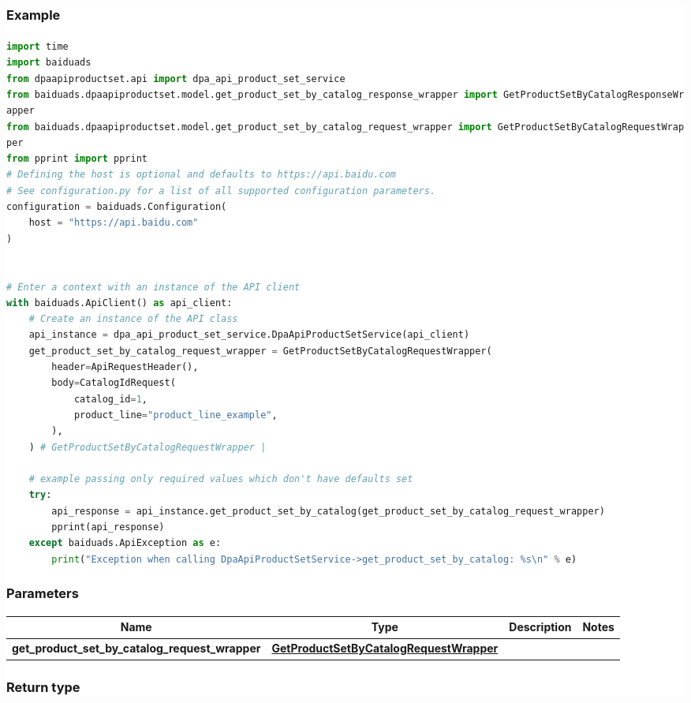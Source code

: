 

### Example


```python
import time
import baiduads
from dpaapiproductset.api import dpa_api_product_set_service
from baiduads.dpaapiproductset.model.get_product_set_by_catalog_response_wrapper import GetProductSetByCatalogResponseWrapper
from baiduads.dpaapiproductset.model.get_product_set_by_catalog_request_wrapper import GetProductSetByCatalogRequestWrapper
from pprint import pprint
# Defining the host is optional and defaults to https://api.baidu.com
# See configuration.py for a list of all supported configuration parameters.
configuration = baiduads.Configuration(
    host = "https://api.baidu.com"
)


# Enter a context with an instance of the API client
with baiduads.ApiClient() as api_client:
    # Create an instance of the API class
    api_instance = dpa_api_product_set_service.DpaApiProductSetService(api_client)
    get_product_set_by_catalog_request_wrapper = GetProductSetByCatalogRequestWrapper(
        header=ApiRequestHeader(),
        body=CatalogIdRequest(
            catalog_id=1,
            product_line="product_line_example",
        ),
    ) # GetProductSetByCatalogRequestWrapper | 

    # example passing only required values which don't have defaults set
    try:
        api_response = api_instance.get_product_set_by_catalog(get_product_set_by_catalog_request_wrapper)
        pprint(api_response)
    except baiduads.ApiException as e:
        print("Exception when calling DpaApiProductSetService->get_product_set_by_catalog: %s\n" % e)
```


### Parameters

Name | Type | Description  | Notes
------------- | ------------- | ------------- | -------------
 **get_product_set_by_catalog_request_wrapper** | [**GetProductSetByCatalogRequestWrapper**](GetProductSetByCatalogRequestWrapper.md)|  |

### Return type
